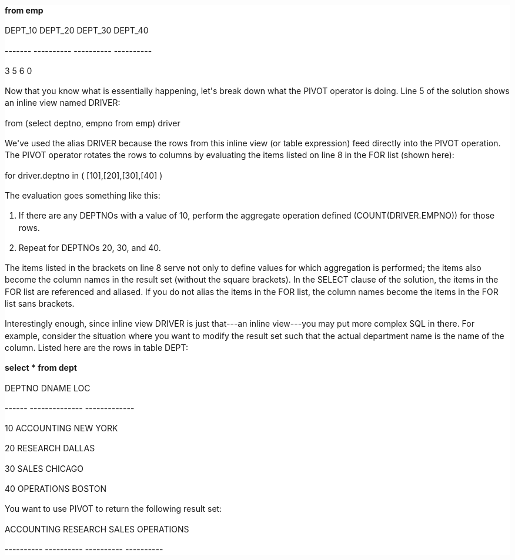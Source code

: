 **from emp**

DEPT_10 DEPT_20 DEPT_30 DEPT_40

\-\-\-\-\-\-- \-\-\-\-\-\-\-\-\-- \-\-\-\-\-\-\-\-\--
\-\-\-\-\-\-\-\-\--

3 5 6 0

Now that you know what is essentially happening, let's break down what
the PIVOT operator is doing. Line 5 of the solution shows an inline view
named DRIVER:

from (select deptno, empno from emp) driver

We've used the alias DRIVER because the rows from this inline view (or
table expression) feed directly into the PIVOT operation. The PIVOT
operator rotates the rows to columns by evaluating the items listed on
line 8 in the FOR list (shown here):

for driver.deptno in ( \[10\],\[20\],\[30\],\[40\] )

The evaluation goes something like this:

1.  If there are any DEPTNOs with a value of 10, perform the aggregate
    operation defined (COUNT(DRIVER.EMPNO)) for those rows.

2.  Repeat for DEPTNOs 20, 30, and 40.

The items listed in the brackets on line 8 serve not only to define
values for which aggregation is performed; the items also become the
column names in the result set (without the square brackets). In the
SELECT clause of the solution, the items in the FOR list are referenced
and aliased. If you do not alias the items in the FOR list, the column
names become the items in the FOR list sans brackets.

Interestingly enough, since inline view DRIVER is just that---an inline
view---you may put more complex SQL in there. For example, consider the
situation where you want to modify the result set such that the actual
department name is the name of the column. Listed here are the rows in
table DEPT:

**select \* from dept**

DEPTNO DNAME LOC

\-\-\-\-\-- \-\-\-\-\-\-\-\-\-\-\-\-\-- \-\-\-\-\-\-\-\-\-\-\-\--

10 ACCOUNTING NEW YORK

20 RESEARCH DALLAS

30 SALES CHICAGO

40 OPERATIONS BOSTON

You want to use PIVOT to return the following result set:

ACCOUNTING RESEARCH SALES OPERATIONS

\-\-\-\-\-\-\-\-\-- \-\-\-\-\-\-\-\-\-- \-\-\-\-\-\-\-\-\--
\-\-\-\-\-\-\-\-\--
